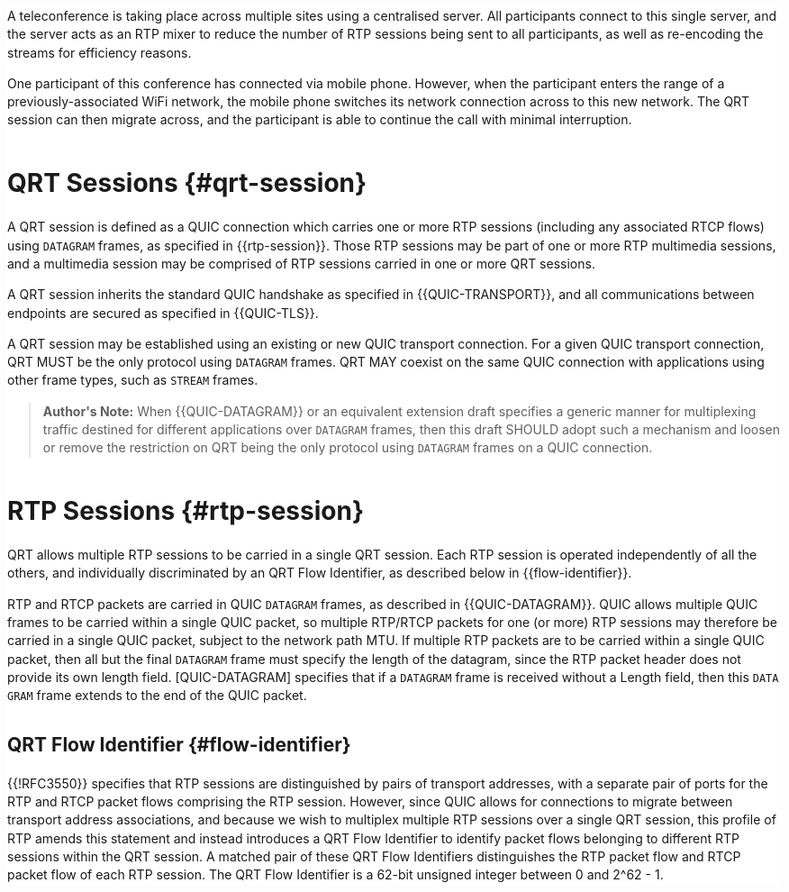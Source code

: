 A teleconference is taking place across multiple sites using a centralised server. All participants
connect to this single server, and the server acts as an RTP mixer to reduce the number of RTP
sessions being sent to all participants, as well as re-encoding the streams for efficiency reasons.

One participant of this conference has connected via mobile phone. However, when the participant
enters the range of a previously-associated WiFi network, the mobile phone switches its network
connection across to this new network. The QRT session can then migrate across, and the participant
is able to continue the call with minimal interruption.

# QRT Sessions {#qrt-session}

A QRT session is defined as a QUIC connection which carries one or more RTP sessions (including any
associated RTCP flows) using `DATAGRAM` frames, as specified in {{rtp-session}}. Those RTP sessions
may be part of one or more RTP multimedia sessions, and a multimedia session may be comprised of RTP
sessions carried in one or more QRT sessions.

A QRT session inherits the standard QUIC handshake as specified in {{QUIC-TRANSPORT}}, and all
communications between endpoints are secured as specified in {{QUIC-TLS}}.

A QRT session may be established using an existing or new QUIC transport connection. For a given
QUIC transport connection, QRT MUST be the only protocol using `DATAGRAM` frames. QRT MAY coexist
on the same QUIC connection with applications using other frame types, such as `STREAM` frames.

> **Author's Note:** When {{QUIC-DATAGRAM}} or an equivalent extension draft specifies a generic
manner for multiplexing traffic destined for different applications over `DATAGRAM` frames, then
this draft SHOULD adopt such a mechanism and loosen or remove the restriction on QRT being the only
protocol using `DATAGRAM` frames on a QUIC connection.

# RTP Sessions {#rtp-session}

QRT allows multiple RTP sessions to be carried in a single QRT session. Each RTP session is operated
independently of all the others, and individually discriminated by an QRT Flow Identifier, as
described below in {{flow-identifier}}.

RTP and RTCP packets are carried in QUIC `DATAGRAM` frames, as described in {{QUIC-DATAGRAM}}. QUIC
allows multiple QUIC frames to be carried within a single QUIC packet, so multiple RTP/RTCP packets
for one (or more) RTP sessions may therefore be carried in a single QUIC packet, subject to the
network path MTU. If multiple RTP packets are to be carried within a single QUIC packet, then all
but the final `DATAGRAM` frame must specify the length of the datagram, since the RTP packet header
does not provide its own length field. [QUIC-DATAGRAM] specifies that if a `DATAGRAM` frame is
received without a Length field, then this `DATAGRAM` frame extends to the end of the QUIC packet.

## QRT Flow Identifier {#flow-identifier}

{{!RFC3550}} specifies that RTP sessions are distinguished by pairs of transport addresses, with a
separate pair of ports for the RTP and RTCP packet flows comprising the RTP session. However, since
QUIC allows for connections to migrate between transport address associations, and because we wish
to multiplex multiple RTP sessions over a single QRT session, this profile of RTP amends this
statement and instead introduces a QRT Flow Identifier to identify packet flows belonging to
different RTP sessions within the QRT session. A matched pair of these QRT Flow Identifiers
distinguishes the RTP packet flow and RTCP packet flow of each RTP session. The QRT Flow Identifier
is a 62-bit unsigned integer between 0 and 2^62 - 1.
